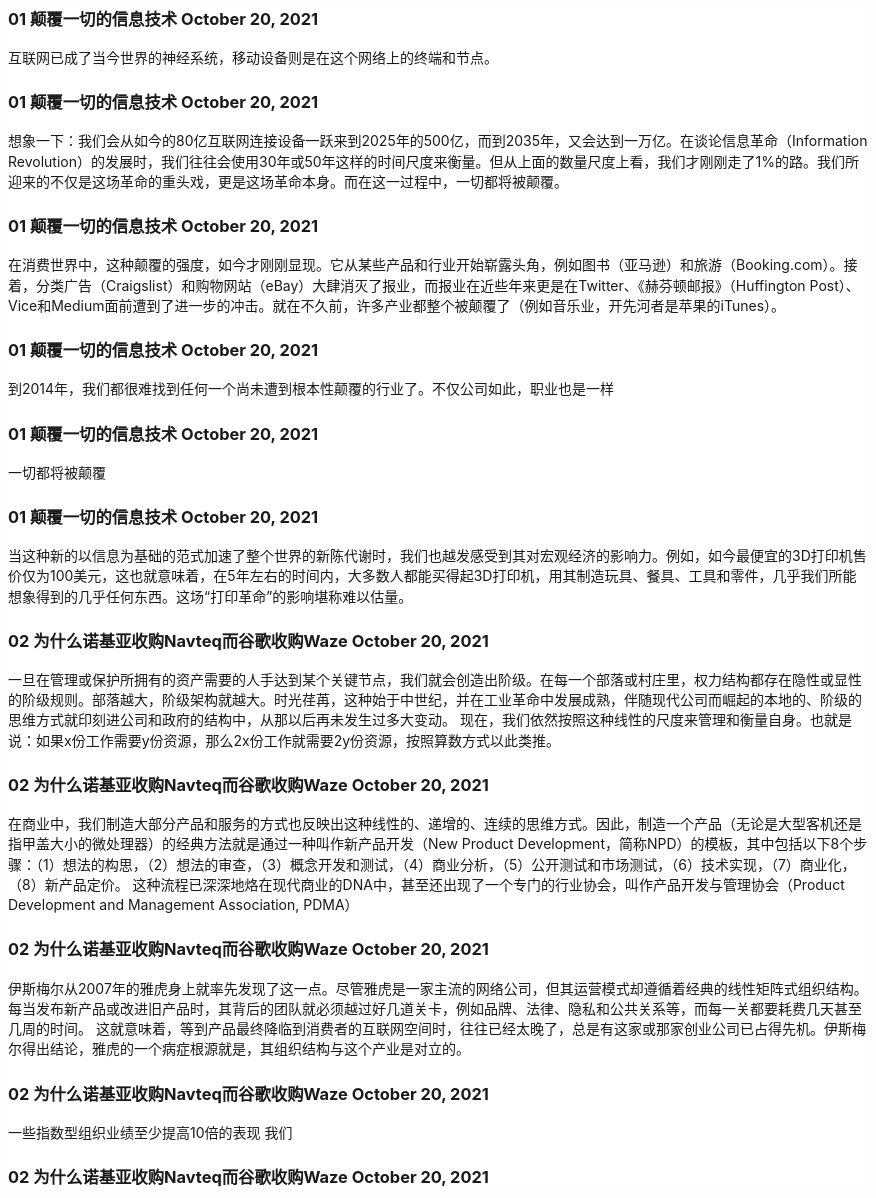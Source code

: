 ### 01 颠覆一切的信息技术 October 20, 2021

互联网已成了当今世界的神经系统，移动设备则是在这个网络上的终端和节点。

### 01 颠覆一切的信息技术 October 20, 2021

想象一下：我们会从如今的80亿互联网连接设备一跃来到2025年的500亿，而到2035年，又会达到一万亿。在谈论信息革命（Information Revolution）的发展时，我们往往会使用30年或50年这样的时间尺度来衡量。但从上面的数量尺度上看，我们才刚刚走了1%的路。我们所迎来的不仅是这场革命的重头戏，更是这场革命本身。而在这一过程中，一切都将被颠覆。

### 01 颠覆一切的信息技术 October 20, 2021

在消费世界中，这种颠覆的强度，如今才刚刚显现。它从某些产品和行业开始崭露头角，例如图书（亚马逊）和旅游（Booking.com）。接着，分类广告（Craigslist）和购物网站（eBay）大肆消灭了报业，而报业在近些年来更是在Twitter、《赫芬顿邮报》（Huffington Post）、Vice和Medium面前遭到了进一步的冲击。就在不久前，许多产业都整个被颠覆了（例如音乐业，开先河者是苹果的iTunes）。

### 01 颠覆一切的信息技术 October 20, 2021

到2014年，我们都很难找到任何一个尚未遭到根本性颠覆的行业了。不仅公司如此，职业也是一样

### 01 颠覆一切的信息技术 October 20, 2021

一切都将被颠覆

### 01 颠覆一切的信息技术 October 20, 2021

当这种新的以信息为基础的范式加速了整个世界的新陈代谢时，我们也越发感受到其对宏观经济的影响力。例如，如今最便宜的3D打印机售价仅为100美元，这也就意味着，在5年左右的时间内，大多数人都能买得起3D打印机，用其制造玩具、餐具、工具和零件，几乎我们所能想象得到的几乎任何东西。这场“打印革命”的影响堪称难以估量。

### 02 为什么诺基亚收购Navteq而谷歌收购Waze October 20, 2021

一旦在管理或保护所拥有的资产需要的人手达到某个关键节点，我们就会创造出阶级。在每一个部落或村庄里，权力结构都存在隐性或显性的阶级规则。部落越大，阶级架构就越大。时光荏苒，这种始于中世纪，并在工业革命中发展成熟，伴随现代公司而崛起的本地的、阶级的思维方式就印刻进公司和政府的结构中，从那以后再未发生过多大变动。 现在，我们依然按照这种线性的尺度来管理和衡量自身。也就是说：如果x份工作需要y份资源，那么2x份工作就需要2y份资源，按照算数方式以此类推。

### 02 为什么诺基亚收购Navteq而谷歌收购Waze October 20, 2021

在商业中，我们制造大部分产品和服务的方式也反映出这种线性的、递增的、连续的思维方式。因此，制造一个产品（无论是大型客机还是指甲盖大小的微处理器）的经典方法就是通过一种叫作新产品开发（New Product Development，简称NPD）的模板，其中包括以下8个步骤：（1）想法的构思，（2）想法的审查，（3）概念开发和测试，（4）商业分析，（5）公开测试和市场测试，（6）技术实现，（7）商业化，（8）新产品定价。 这种流程已深深地烙在现代商业的DNA中，甚至还出现了一个专门的行业协会，叫作产品开发与管理协会（Product Development and Management Association, PDMA）

### 02 为什么诺基亚收购Navteq而谷歌收购Waze October 20, 2021

伊斯梅尔从2007年的雅虎身上就率先发现了这一点。尽管雅虎是一家主流的网络公司，但其运营模式却遵循着经典的线性矩阵式组织结构。每当发布新产品或改进旧产品时，其背后的团队就必须越过好几道关卡，例如品牌、法律、隐私和公共关系等，而每一关都要耗费几天甚至几周的时间。 这就意味着，等到产品最终降临到消费者的互联网空间时，往往已经太晚了，总是有这家或那家创业公司已占得先机。伊斯梅尔得出结论，雅虎的一个病症根源就是，其组织结构与这个产业是对立的。

### 02 为什么诺基亚收购Navteq而谷歌收购Waze October 20, 2021

一些指数型组织业绩至少提高10倍的表现 我们

### 02 为什么诺基亚收购Navteq而谷歌收购Waze October 20, 2021
